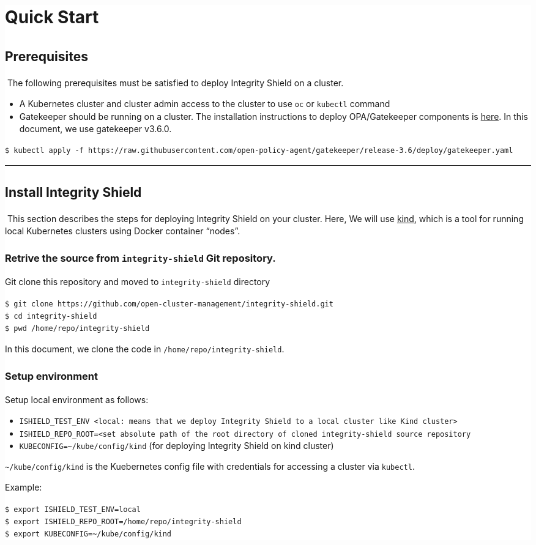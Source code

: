 # Quick Start

## Prerequisites
​
The following prerequisites must be satisfied to deploy Integrity Shield on a cluster.
- A Kubernetes cluster and cluster admin access to the cluster to use `oc` or `kubectl` command
- Gatekeeper should be running on a cluster. The installation instructions to deploy OPA/Gatekeeper components is [here](https://open-policy-agent.github.io/gatekeeper/website/docs/install/).
In this document, we use gatekeeper v3.6.0.
```
$ kubectl apply -f https://raw.githubusercontent.com/open-policy-agent/gatekeeper/release-3.6/deploy/gatekeeper.yaml
```
---

## Install Integrity Shield
​
This section describes the steps for deploying Integrity Shield on your cluster. Here, We will use [kind](https://kind.sigs.k8s.io), which is a tool for running local Kubernetes clusters using Docker container “nodes”.

### Retrive the source from `integrity-shield` Git repository.

Git clone this repository and moved to `integrity-shield` directory

```
$ git clone https://github.com/open-cluster-management/integrity-shield.git
$ cd integrity-shield
$ pwd /home/repo/integrity-shield
```
In this document, we clone the code in `/home/repo/integrity-shield`.

### Setup environment
Setup local environment as follows:
- `ISHIELD_TEST_ENV <local: means that we deploy Integrity Shield to a local cluster like Kind cluster>`
- `ISHIELD_REPO_ROOT=<set absolute path of the root directory of cloned integrity-shield source repository`
- `KUBECONFIG=~/kube/config/kind`  (for deploying Integrity Shield on kind cluster)

`~/kube/config/kind` is the Kuebernetes config file with credentials for accessing a cluster via `kubectl`.

Example:
```
$ export ISHIELD_TEST_ENV=local
$ export ISHIELD_REPO_ROOT=/home/repo/integrity-shield
$ export KUBECONFIG=~/kube/config/kind
```
